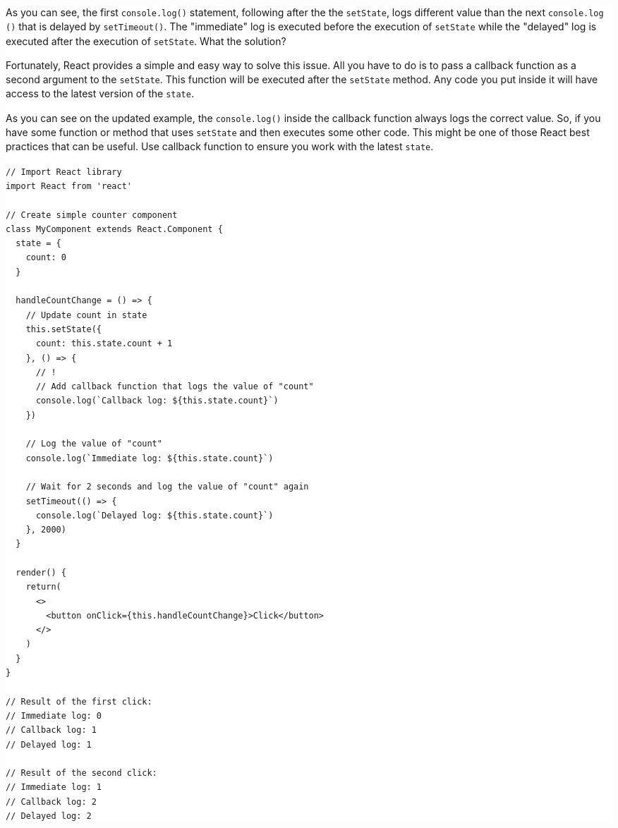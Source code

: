 As you can see, the first `console.log()` statement, following after the the `setState`, logs different value than the next `console.log()` that is delayed by `setTimeout()`. The "immediate" log is executed before the execution of `setState` while the "delayed" log is executed after the execution of `setState`. What the solution?

Fortunately, React provides a simple and easy way to solve this issue. All you have to do is to pass a callback function as a second argument to the `setState`. This function will be executed after the `setState` method. Any code you put inside it will have access to the latest version of the `state`.

As you can see on the updated example, the `console.log()` inside the callback function always logs the correct value. So, if you have some function or method that uses `setState` and then executes some other code. This might be one of those React best practices that can be useful. Use callback function to ensure you work with the latest `state`.

```
// Import React library
import React from 'react'

// Create simple counter component
class MyComponent extends React.Component {
  state = {
    count: 0
  }

  handleCountChange = () => {
    // Update count in state
    this.setState({
      count: this.state.count + 1
    }, () => {
      // !
      // Add callback function that logs the value of "count"
      console.log(`Callback log: ${this.state.count}`)
    })

    // Log the value of "count"
    console.log(`Immediate log: ${this.state.count}`)

    // Wait for 2 seconds and log the value of "count" again
    setTimeout(() => {
      console.log(`Delayed log: ${this.state.count}`)
    }, 2000)
  }

  render() {
    return(
      <>
        <button onClick={this.handleCountChange}>Click</button>
      </>
    )
  }
}

// Result of the first click:
// Immediate log: 0
// Callback log: 1
// Delayed log: 1

// Result of the second click:
// Immediate log: 1
// Callback log: 2
// Delayed log: 2
```
